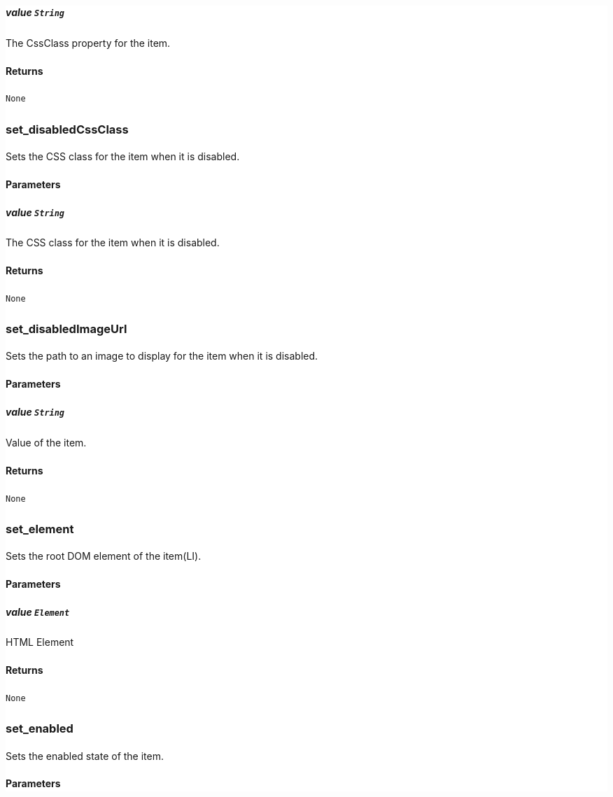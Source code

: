 ##### value `String`

 The CssClass property for the item.

#### Returns

`None` 

### set_disabledCssClass

Sets the CSS class for the item when it is disabled.

#### Parameters

##### value `String`

The CSS class for the item when it is disabled.

#### Returns

`None` 

### set_disabledImageUrl

Sets the path to an image to display for the item when it is disabled.

#### Parameters

##### value `String`

Value of the item.

#### Returns

`None` 

### set_element

Sets the root DOM element of the item(LI).

#### Parameters

##### value `Element`

HTML Element

#### Returns

`None` 

### set_enabled

Sets the enabled state of the item.

#### Parameters
